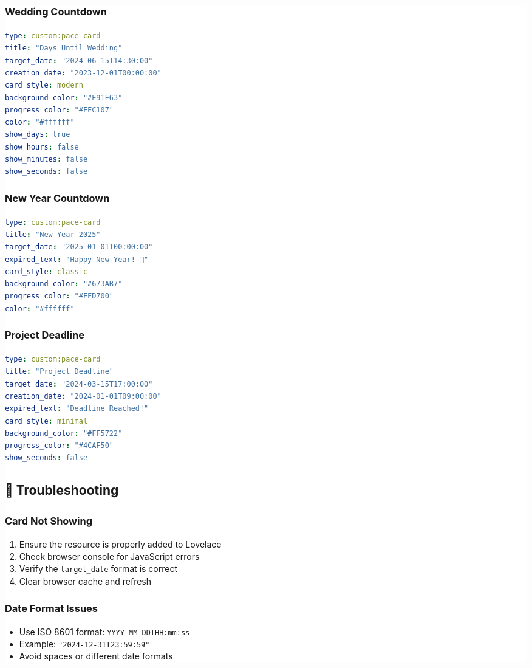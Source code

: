 ### Wedding Countdown
```yaml
type: custom:pace-card
title: "Days Until Wedding"
target_date: "2024-06-15T14:30:00"
creation_date: "2023-12-01T00:00:00"
card_style: modern
background_color: "#E91E63"
progress_color: "#FFC107"
color: "#ffffff"
show_days: true
show_hours: false
show_minutes: false
show_seconds: false
```

### New Year Countdown
```yaml
type: custom:pace-card
title: "New Year 2025"
target_date: "2025-01-01T00:00:00"
expired_text: "Happy New Year! 🎉"
card_style: classic
background_color: "#673AB7"
progress_color: "#FFD700"
color: "#ffffff"
```

### Project Deadline
```yaml
type: custom:pace-card
title: "Project Deadline"
target_date: "2024-03-15T17:00:00"
creation_date: "2024-01-01T09:00:00"
expired_text: "Deadline Reached!"
card_style: minimal
background_color: "#FF5722"
progress_color: "#4CAF50"
show_seconds: false
```

## 🐛 Troubleshooting

### Card Not Showing
1. Ensure the resource is properly added to Lovelace
2. Check browser console for JavaScript errors
3. Verify the `target_date` format is correct
4. Clear browser cache and refresh

### Date Format Issues
- Use ISO 8601 format: `YYYY-MM-DDTHH:mm:ss`
- Example: `"2024-12-31T23:59:59"`
- Avoid spaces or different date formats
